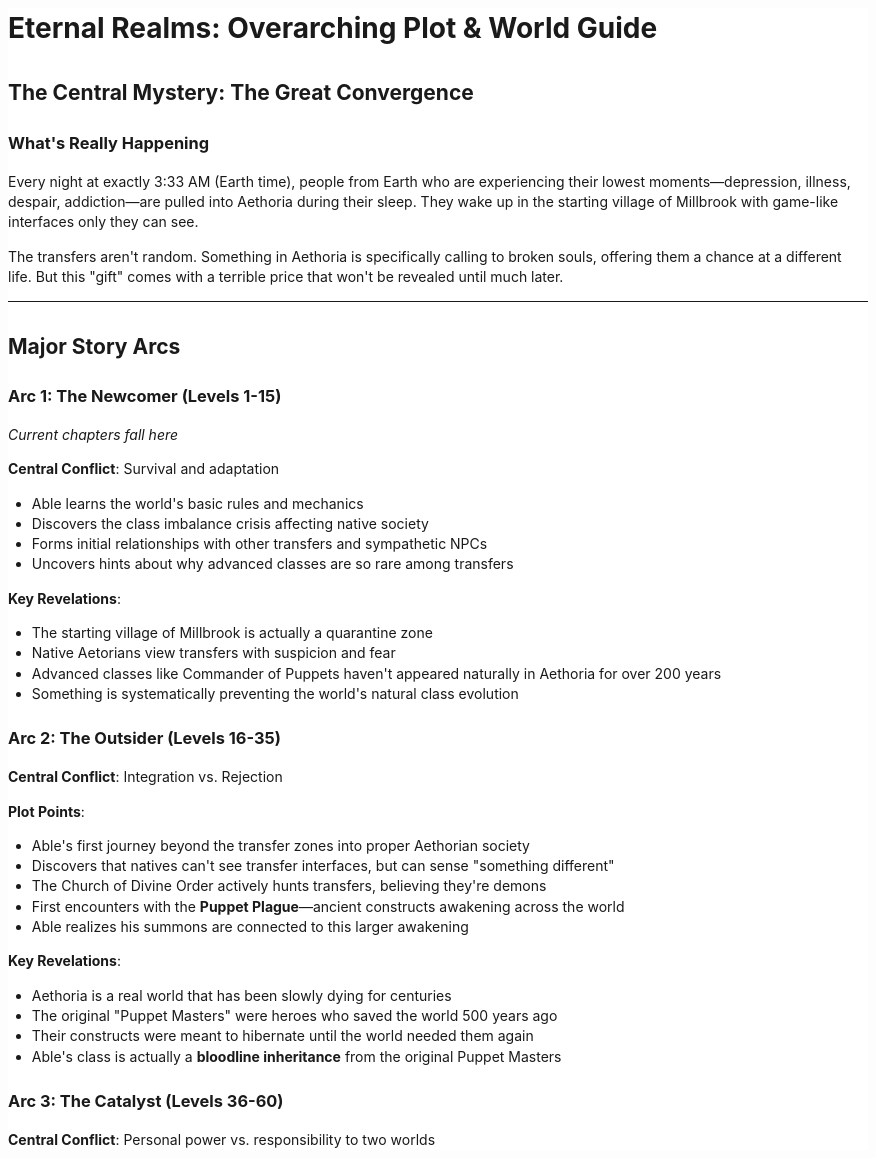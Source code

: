 # Eternal Realms: Overarching Plot & World Guide

## **The Central Mystery: The Great Convergence**

### **What's Really Happening**
Every night at exactly 3:33 AM (Earth time), people from Earth who are experiencing their lowest moments—depression, illness, despair, addiction—are pulled into Aethoria during their sleep. They wake up in the starting village of Millbrook with game-like interfaces only they can see.

The transfers aren't random. Something in Aethoria is specifically calling to broken souls, offering them a chance at a different life. But this "gift" comes with a terrible price that won't be revealed until much later.

---

## **Major Story Arcs**

### **Arc 1: The Newcomer (Levels 1-15)**
*Current chapters fall here*

**Central Conflict**: Survival and adaptation
- Able learns the world's basic rules and mechanics
- Discovers the class imbalance crisis affecting native society
- Forms initial relationships with other transfers and sympathetic NPCs
- Uncovers hints about why advanced classes are so rare among transfers

**Key Revelations**:
- The starting village of Millbrook is actually a quarantine zone
- Native Aetorians view transfers with suspicion and fear
- Advanced classes like Commander of Puppets haven't appeared naturally in Aethoria for over 200 years
- Something is systematically preventing the world's natural class evolution

### **Arc 2: The Outsider (Levels 16-35)**
**Central Conflict**: Integration vs. Rejection

**Plot Points**:
- Able's first journey beyond the transfer zones into proper Aethorian society
- Discovers that natives can't see transfer interfaces, but can sense "something different"
- The Church of Divine Order actively hunts transfers, believing they're demons
- First encounters with the **Puppet Plague**—ancient constructs awakening across the world
- Able realizes his summons are connected to this larger awakening

**Key Revelations**:
- Aethoria is a real world that has been slowly dying for centuries
- The original "Puppet Masters" were heroes who saved the world 500 years ago
- Their constructs were meant to hibernate until the world needed them again
- Able's class is actually a **bloodline inheritance** from the original Puppet Masters

### **Arc 3: The Catalyst (Levels 36-60)**
**Central Conflict**: Personal power vs. responsibility to two worlds

